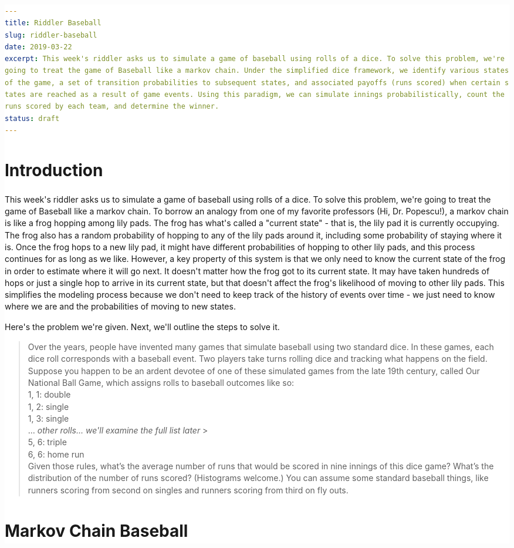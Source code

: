 ```yaml
---
title: Riddler Baseball
slug: riddler-baseball
date: 2019-03-22
excerpt: This week's riddler asks us to simulate a game of baseball using rolls of a dice. To solve this problem, we're going to treat the game of Baseball like a markov chain. Under the simplified dice framework, we identify various states of the game, a set of transition probabilities to subsequent states, and associated payoffs (runs scored) when certain states are reached as a result of game events. Using this paradigm, we can simulate innings probabilistically, count the runs scored by each team, and determine the winner.
status: draft
---
```


# Introduction

This week's riddler asks us to simulate a game of baseball using rolls of a dice. To solve this problem, we're going to treat the game of Baseball like a markov chain. To borrow an analogy from one of my favorite professors (Hi, Dr. Popescu!), a markov chain is like a frog hopping among lily pads. The frog has what's called a "current state" - that is, the lily pad it is currently occupying. The frog also has a random probability of hopping to any of the lily pads around it, including some probability of staying where it is. Once the frog hops to a new lily pad, it might have different probabilities of hopping to other lily pads, and this process continues for as long as we like. However, a key property of this system is that we only need to know the current state of the frog in order to estimate where it will go next. It doesn't matter how the frog got to its current state. It may have taken hundreds of hops or just a single hop to arrive in its current state, but that doesn't affect the frog's likelihood of moving to other lily pads. This simplifies the modeling process because we don't need to keep track of the history of events over time - we just need to know where we are and the probabilities of moving to new states.

Here's the problem we're given. Next, we'll outline the steps to solve it.

> Over the years, people have invented many games that simulate baseball using two standard dice. In these games, each dice roll corresponds with a baseball event. Two players take turns rolling dice and tracking what happens on the field. Suppose you happen to be an ardent devotee of one of these simulated games from the late 19th century, called Our National Ball Game, which assigns rolls to baseball outcomes like so:
> <br>1, 1: double
> <br>1, 2: single
> <br>1, 3: single
> <br> ... _other rolls... we'll examine the full list later_ > <br>5, 6: triple
> <br>6, 6: home run
> <br>Given those rules, what’s the average number of runs that would be scored in nine innings of this dice game? What’s the distribution of the number of runs scored? (Histograms welcome.) You can assume some standard baseball things, like runners scoring from second on singles and runners scoring from third on fly outs.

# Markov Chain Baseball
